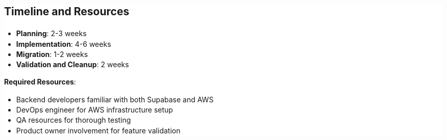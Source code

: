 ## Timeline and Resources

- **Planning**: 2-3 weeks
- **Implementation**: 4-6 weeks
- **Migration**: 1-2 weeks
- **Validation and Cleanup**: 2 weeks

**Required Resources**:
- Backend developers familiar with both Supabase and AWS
- DevOps engineer for AWS infrastructure setup
- QA resources for thorough testing
- Product owner involvement for feature validation
